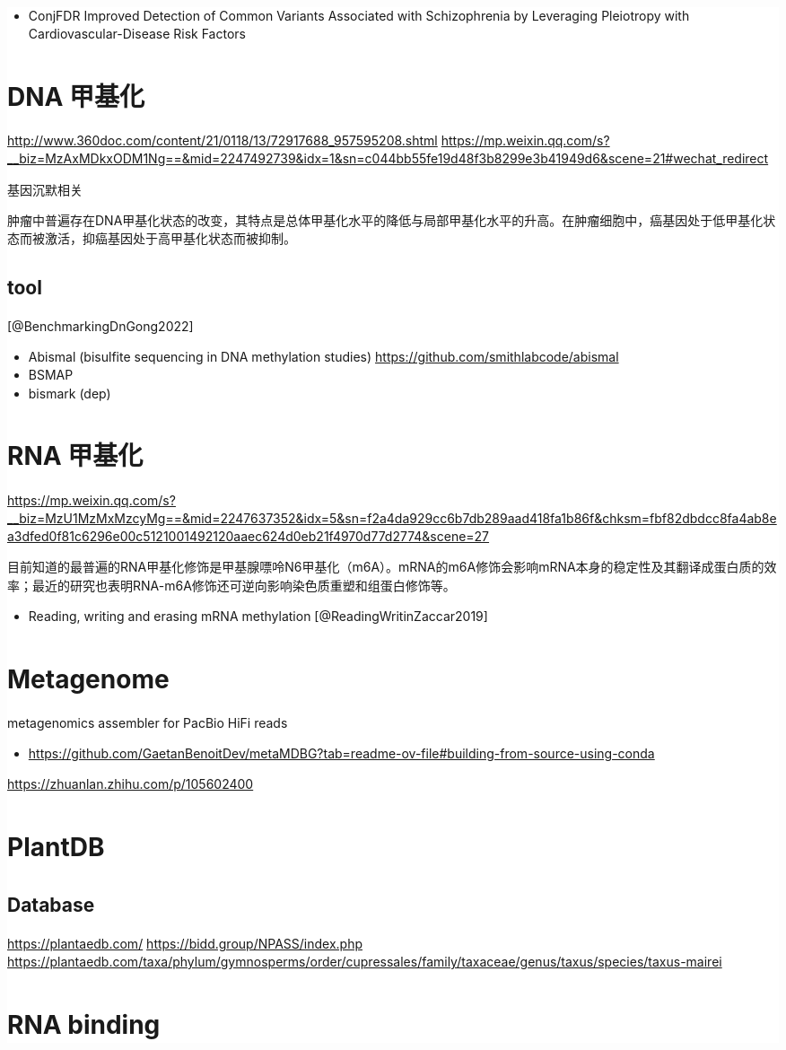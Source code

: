 - ConjFDR
  Improved Detection of Common Variants Associated with Schizophrenia by
  Leveraging Pleiotropy with Cardiovascular-Disease Risk Factors

# DNA 甲基化

<http://www.360doc.com/content/21/0118/13/72917688_957595208.shtml>
<https://mp.weixin.qq.com/s?__biz=MzAxMDkxODM1Ng==&mid=2247492739&idx=1&sn=c044bb55fe19d48f3b8299e3b41949d6&scene=21#wechat_redirect>

基因沉默相关

肿瘤中普遍存在DNA甲基化状态的改变，其特点是总体甲基化水平的降低与局部甲基化水平的升高。在肿瘤细胞中，癌基因处于低甲基化状态而被激活，抑癌基因处于高甲基化状态而被抑制。

## tool

[@BenchmarkingDnGong2022]

- Abismal (bisulfite sequencing in DNA methylation studies)
  <https://github.com/smithlabcode/abismal>
- BSMAP
- bismark (dep)

# RNA 甲基化

<https://mp.weixin.qq.com/s?__biz=MzU1MzMxMzcyMg==&mid=2247637352&idx=5&sn=f2a4da929cc6b7db289aad418fa1b86f&chksm=fbf82dbdcc8fa4ab8ea3dfed0f81c6296e00c5121001492120aaec624d0eb21f4970d77d2774&scene=27>

目前知道的最普遍的RNA甲基化修饰是甲基腺嘌呤N6甲基化（m6A）。mRNA的m6A修饰会影响mRNA本身的稳定性及其翻译成蛋白质的效率；最近的研究也表明RNA-m6A修饰还可逆向影响染色质重塑和组蛋白修饰等。

- Reading, writing and erasing mRNA methylation [@ReadingWritinZaccar2019]

# Metagenome

metagenomics assembler for PacBio HiFi reads
- <https://github.com/GaetanBenoitDev/metaMDBG?tab=readme-ov-file#building-from-source-using-conda>

<https://zhuanlan.zhihu.com/p/105602400>

# PlantDB

## Database

<https://plantaedb.com/>
<https://bidd.group/NPASS/index.php>
<https://plantaedb.com/taxa/phylum/gymnosperms/order/cupressales/family/taxaceae/genus/taxus/species/taxus-mairei>

# RNA binding
